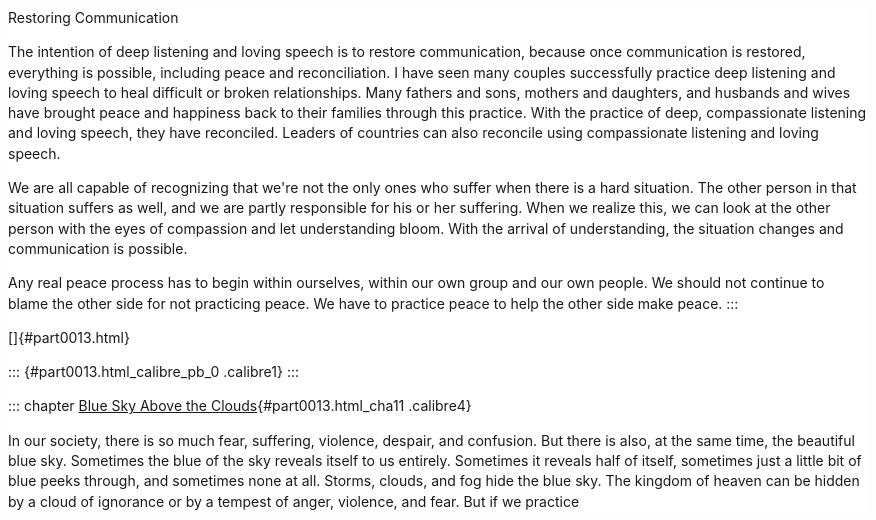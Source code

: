 Restoring Communication

The intention of deep listening and loving speech is to restore
communication, because once communication is restored, everything is
possible, including peace and reconciliation. I have seen many couples
successfully practice deep listening and loving speech to heal difficult
or broken relationships. Many fathers and sons, mothers and daughters,
and husbands and wives have brought peace and happiness back to their
families through this practice. With the practice of deep, compassionate
listening and loving speech, they have reconciled. Leaders of countries
can also reconcile using compassionate listening and loving speech.

We are all capable of recognizing that we're not the only ones who
suffer when there is a hard situation. The other person in that
situation suffers as well, and we are partly responsible for his or her
suffering. When we realize this, we can look at the other person with
the eyes of compassion and let understanding bloom. With the arrival of
understanding, the situation changes and communication is possible.

Any real peace process has to begin within ourselves, within our own
group and our own people. We should not continue to blame the other side
for not practicing peace. We have to practice peace to help the other
side make peace.
:::

[]{#part0013.html}

::: {#part0013.html_calibre_pb_0 .calibre1}
:::

::: chapter
[Blue Sky Above the Clouds](#part0001.html_cha11){#part0013.html_cha11
.calibre4}

In our society, there is so much fear, suffering, violence, despair, and
confusion. But there is also, at the same time, the beautiful blue sky.
Sometimes the blue of the sky reveals itself to us entirely. Sometimes
it reveals half of itself, sometimes just a little bit of blue peeks
through, and sometimes none at all. Storms, clouds, and fog hide the
blue sky. The kingdom of heaven can be hidden by a cloud of ignorance or
by a tempest of anger, violence, and fear. But if we practice
